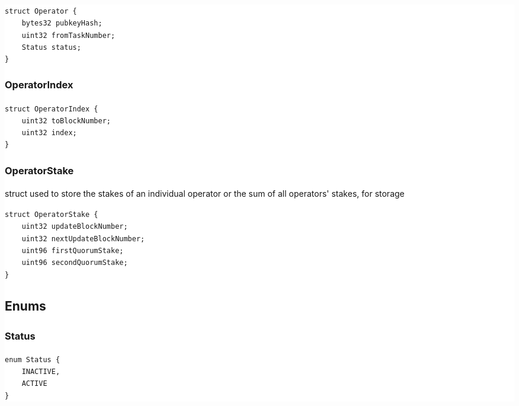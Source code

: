 
```solidity
struct Operator {
    bytes32 pubkeyHash;
    uint32 fromTaskNumber;
    Status status;
}
```

### OperatorIndex

```solidity
struct OperatorIndex {
    uint32 toBlockNumber;
    uint32 index;
}
```

### OperatorStake
struct used to store the stakes of an individual operator or the sum of all operators' stakes, for storage


```solidity
struct OperatorStake {
    uint32 updateBlockNumber;
    uint32 nextUpdateBlockNumber;
    uint96 firstQuorumStake;
    uint96 secondQuorumStake;
}
```

## Enums
### Status

```solidity
enum Status {
    INACTIVE,
    ACTIVE
}
```

